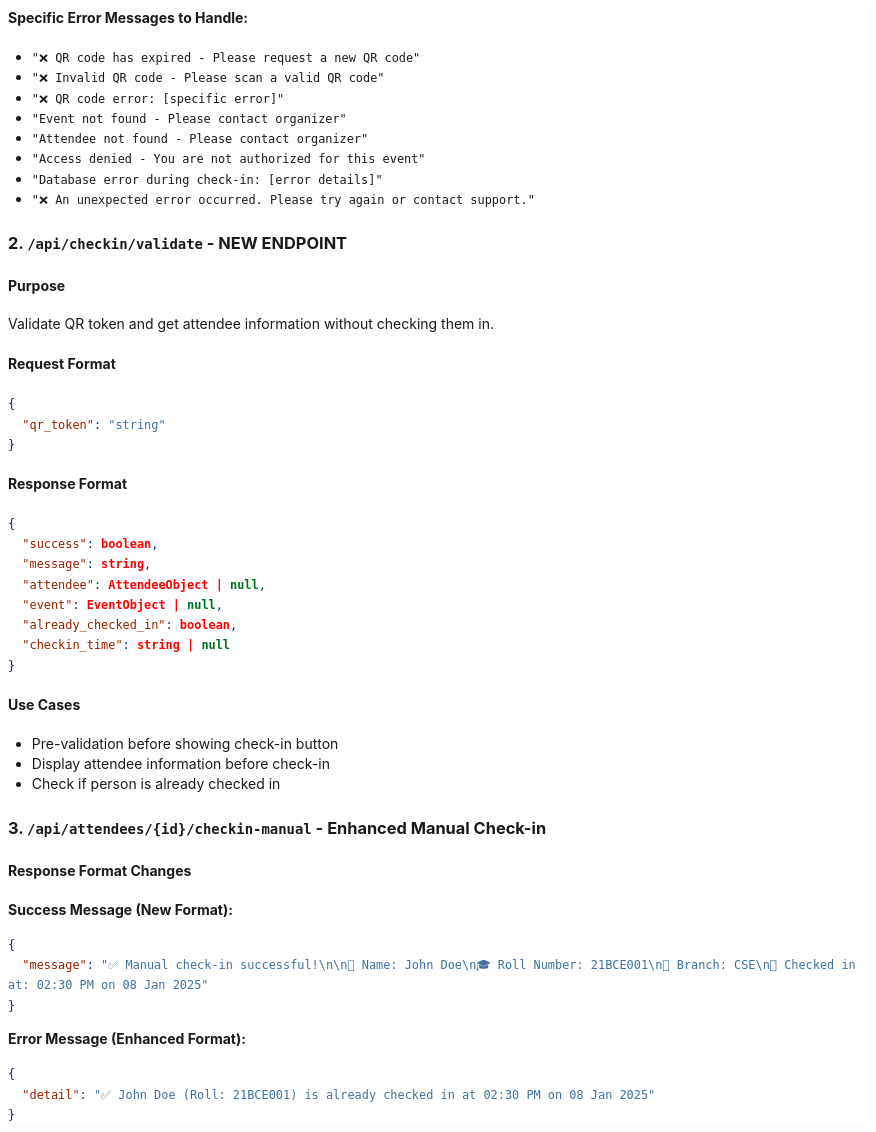 #### **Specific Error Messages to Handle:**
- `"❌ QR code has expired - Please request a new QR code"`
- `"❌ Invalid QR code - Please scan a valid QR code"`
- `"❌ QR code error: [specific error]"`
- `"Event not found - Please contact organizer"`
- `"Attendee not found - Please contact organizer"`
- `"Access denied - You are not authorized for this event"`
- `"Database error during check-in: [error details]"`
- `"❌ An unexpected error occurred. Please try again or contact support."`

### 2. `/api/checkin/validate` - NEW ENDPOINT

#### **Purpose**
Validate QR token and get attendee information without checking them in.

#### **Request Format**
```json
{
  "qr_token": "string"
}
```

#### **Response Format**
```json
{
  "success": boolean,
  "message": string,
  "attendee": AttendeeObject | null,
  "event": EventObject | null,
  "already_checked_in": boolean,
  "checkin_time": string | null
}
```

#### **Use Cases**
- Pre-validation before showing check-in button
- Display attendee information before check-in
- Check if person is already checked in

### 3. `/api/attendees/{id}/checkin-manual` - Enhanced Manual Check-in

#### **Response Format Changes**
**Success Message (New Format):**
```json
{
  "message": "✅ Manual check-in successful!\n\n👤 Name: John Doe\n🎓 Roll Number: 21BCE001\n🏫 Branch: CSE\n📅 Checked in at: 02:30 PM on 08 Jan 2025"
}
```

**Error Message (Enhanced Format):**
```json
{
  "detail": "✅ John Doe (Roll: 21BCE001) is already checked in at 02:30 PM on 08 Jan 2025"
}
```

